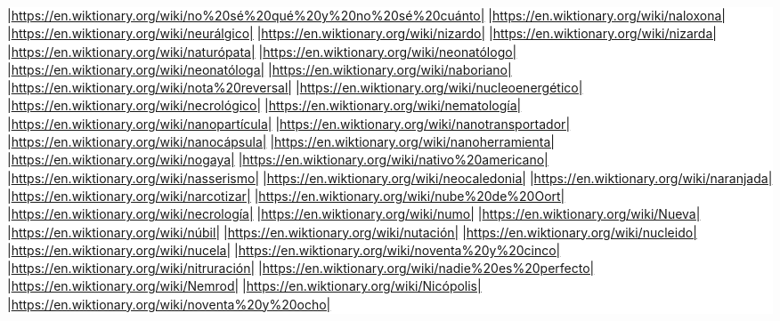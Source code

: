 |https://en.wiktionary.org/wiki/no%20sé%20qué%20y%20no%20sé%20cuánto|
|https://en.wiktionary.org/wiki/naloxona|
|https://en.wiktionary.org/wiki/neurálgico|
|https://en.wiktionary.org/wiki/nizardo|
|https://en.wiktionary.org/wiki/nizarda|
|https://en.wiktionary.org/wiki/naturópata|
|https://en.wiktionary.org/wiki/neonatólogo|
|https://en.wiktionary.org/wiki/neonatóloga|
|https://en.wiktionary.org/wiki/naboriano|
|https://en.wiktionary.org/wiki/nota%20reversal|
|https://en.wiktionary.org/wiki/nucleoenergético|
|https://en.wiktionary.org/wiki/necrológico|
|https://en.wiktionary.org/wiki/nematología|
|https://en.wiktionary.org/wiki/nanopartícula|
|https://en.wiktionary.org/wiki/nanotransportador|
|https://en.wiktionary.org/wiki/nanocápsula|
|https://en.wiktionary.org/wiki/nanoherramienta|
|https://en.wiktionary.org/wiki/nogaya|
|https://en.wiktionary.org/wiki/nativo%20americano|
|https://en.wiktionary.org/wiki/nasserismo|
|https://en.wiktionary.org/wiki/neocaledonia|
|https://en.wiktionary.org/wiki/naranjada|
|https://en.wiktionary.org/wiki/narcotizar|
|https://en.wiktionary.org/wiki/nube%20de%20Oort|
|https://en.wiktionary.org/wiki/necrología|
|https://en.wiktionary.org/wiki/numo|
|https://en.wiktionary.org/wiki/Nueva|
|https://en.wiktionary.org/wiki/núbil|
|https://en.wiktionary.org/wiki/nutación|
|https://en.wiktionary.org/wiki/nucleido|
|https://en.wiktionary.org/wiki/nucela|
|https://en.wiktionary.org/wiki/noventa%20y%20cinco|
|https://en.wiktionary.org/wiki/nitruración|
|https://en.wiktionary.org/wiki/nadie%20es%20perfecto|
|https://en.wiktionary.org/wiki/Nemrod|
|https://en.wiktionary.org/wiki/Nicópolis|
|https://en.wiktionary.org/wiki/noventa%20y%20ocho|